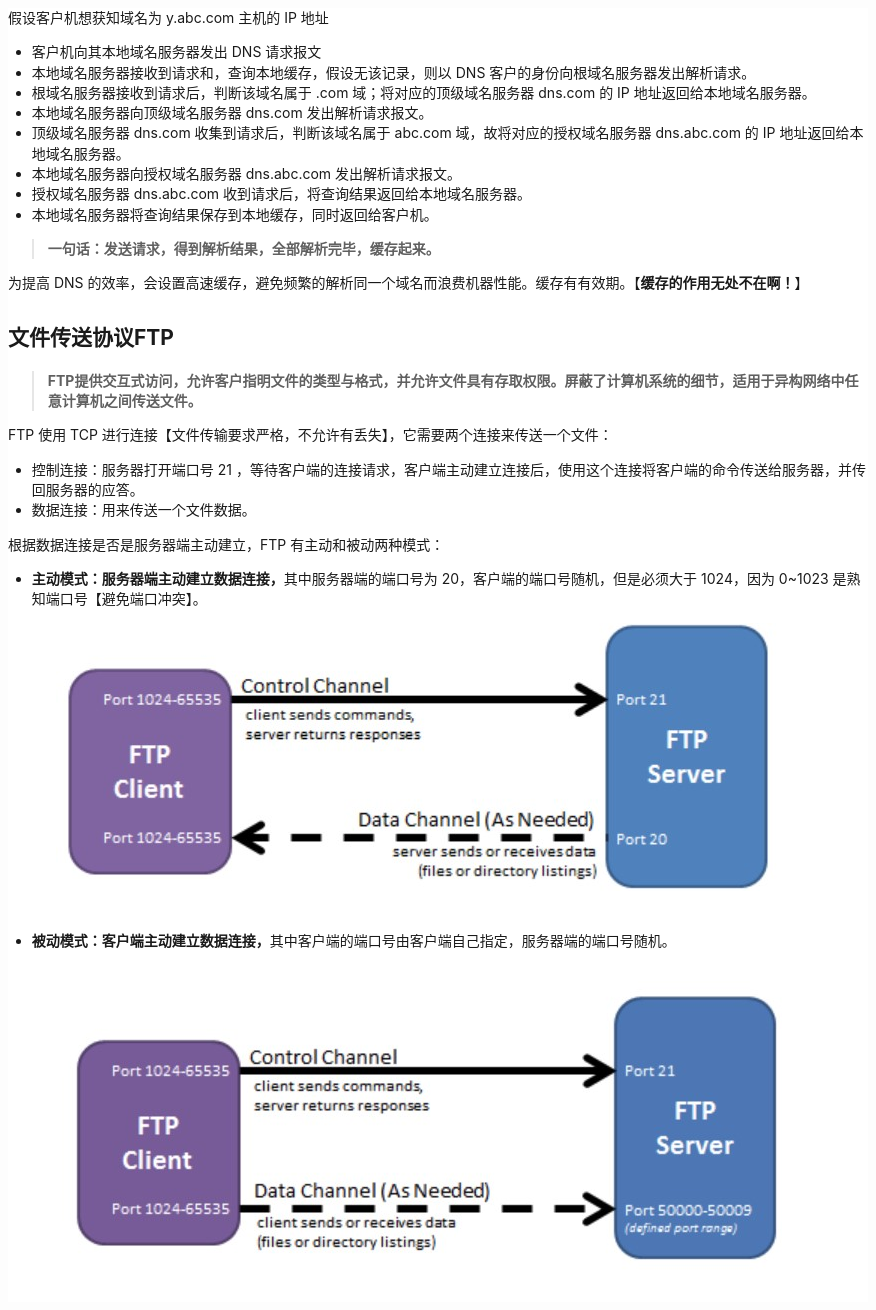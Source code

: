 假设客户机想获知域名为 y.abc.com 主机的 IP 地址

- 客户机向其本地域名服务器发出 DNS 请求报文
- 本地域名服务器接收到请求和，查询本地缓存，假设无该记录，则以 DNS 客户的身份向根域名服务器发出解析请求。
- 根域名服务器接收到请求后，判断该域名属于 .com 域；将对应的顶级域名服务器 dns.com 的 IP 地址返回给本地域名服务器。
- 本地域名服务器向顶级域名服务器 dns.com 发出解析请求报文。
- 顶级域名服务器 dns.com 收集到请求后，判断该域名属于 abc.com 域，故将对应的授权域名服务器 dns.abc.com 的 IP 地址返回给本地域名服务器。
- 本地域名服务器向授权域名服务器 dns.abc.com 发出解析请求报文。
- 授权域名服务器 dns.abc.com 收到请求后，将查询结果返回给本地域名服务器。
- 本地域名服务器将查询结果保存到本地缓存，同时返回给客户机。

> <b>一句话：发送请求，得到解析结果，全部解析完毕，缓存起来。</b>

为提高 DNS 的效率，会设置高速缓存，避免频繁的解析同一个域名而浪费机器性能。缓存有有效期。【<b>缓存的作用无处不在啊！</b>】

## 文件传送协议FTP

> <b>FTP提供交互式访问，允许客户指明文件的类型与格式，并允许文件具有存取权限。屏蔽了计算机系统的细节，适用于异构网络中任意计算机之间传送文件。</b>

FTP 使用 TCP 进行连接【文件传输要求严格，不允许有丢失】，它需要两个连接来传送一个文件：

- 控制连接：服务器打开端口号 21 ，等待客户端的连接请求，客户端主动建立连接后，使用这个连接将客户端的命令传送给服务器，并传回服务器的应答。
- 数据连接：用来传送一个文件数据。

根据数据连接是否是服务器端主动建立，FTP 有主动和被动两种模式：

- <b>主动模式：服务器端主动建立数据连接，</b>其中服务器端的端口号为 20，客户端的端口号随机，但是必须大于 1024，因为 0\~1023 是熟知端口号【避免端口冲突】。

<div align="center"> <img src="img/03f47940-3843-4b51-9e42-5dcaff44858b.jpg"/> </div><br>

- <b>被动模式：客户端主动建立数据连接，</b>其中客户端的端口号由客户端自己指定，服务器端的端口号随机。

<div align="center"> <img src="img/be5c2c61-86d2-4dba-a289-b48ea23219de.jpg"/> </div><br>
